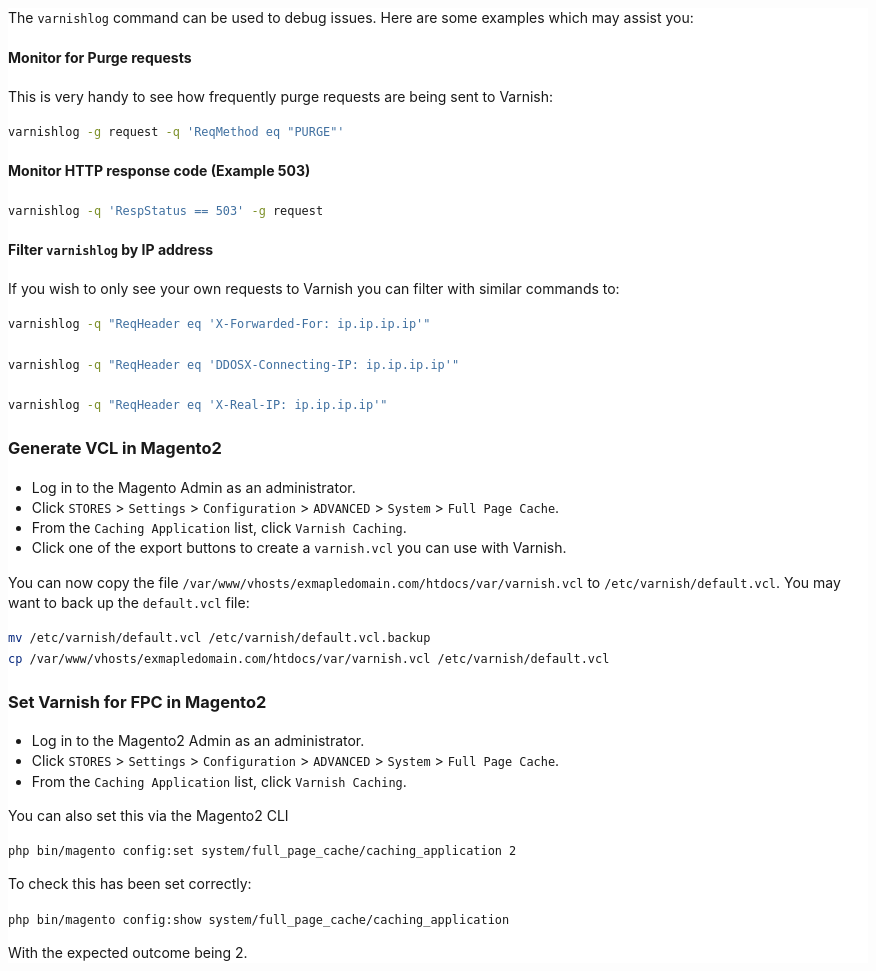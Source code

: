 The `varnishlog` command can be used to debug issues. Here are some examples which may assist you:

#### Monitor for Purge requests
This is very handy to see how frequently purge requests are being sent to Varnish:

```bash
varnishlog -g request -q 'ReqMethod eq "PURGE"'
```

#### Monitor HTTP response code (Example 503)
```bash
varnishlog -q 'RespStatus == 503' -g request
```

#### Filter `varnishlog` by IP address
If you wish to only see your own requests to Varnish you can filter with similar commands to:

```bash
varnishlog -q "ReqHeader eq 'X-Forwarded-For: ip.ip.ip.ip'"

varnishlog -q "ReqHeader eq 'DDOSX-Connecting-IP: ip.ip.ip.ip'"

varnishlog -q "ReqHeader eq 'X-Real-IP: ip.ip.ip.ip'"
```

### Generate VCL in Magento2

- Log in to the Magento Admin as an administrator.
- Click `STORES` > `Settings` > `Configuration` > `ADVANCED` > `System` > `Full Page Cache`.
- From the `Caching Application` list, click `Varnish Caching`.
- Click one of the export buttons to create a `varnish.vcl` you can use with Varnish.

You can now copy the file `/var/www/vhosts/exmapledomain.com/htdocs/var/varnish.vcl` to `/etc/varnish/default.vcl`. You may want to back up the `default.vcl` file:

```bash
mv /etc/varnish/default.vcl /etc/varnish/default.vcl.backup
cp /var/www/vhosts/exmapledomain.com/htdocs/var/varnish.vcl /etc/varnish/default.vcl
```
### Set Varnish for FPC in Magento2

- Log in to the Magento2 Admin as an administrator.
- Click `STORES` > `Settings` > `Configuration` > `ADVANCED` > `System` > `Full Page Cache`.
- From the `Caching Application` list, click `Varnish Caching`.

You can also set this via the Magento2 CLI

```bash
php bin/magento config:set system/full_page_cache/caching_application 2
```

To check this has been set correctly:

```bash
php bin/magento config:show system/full_page_cache/caching_application
```

With the expected outcome being 2.
